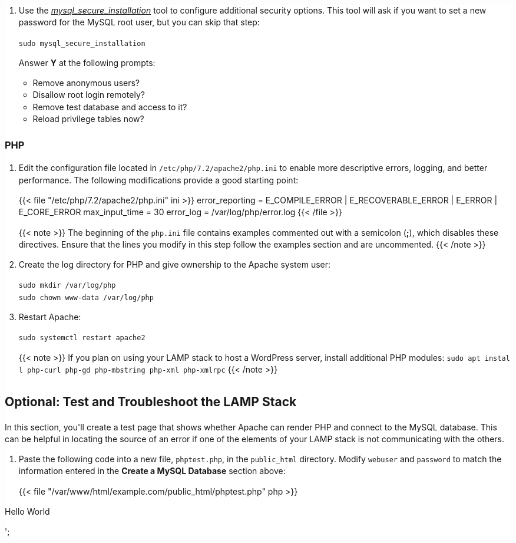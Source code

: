 1.  Use the *[mysql_secure_installation](https://mariadb.com/kb/en/library/mysql_secure_installation/)* tool to configure additional security options. This tool will ask if you want to set a new password for the MySQL root user, but you can skip that step:

        sudo mysql_secure_installation

    Answer **Y** at the following prompts:

    -  Remove anonymous users?
    -  Disallow root login remotely?
    -  Remove test database and access to it?
    -  Reload privilege tables now?

### PHP

1.  Edit the configuration file located in `/etc/php/7.2/apache2/php.ini` to enable more descriptive errors, logging, and better performance. The following modifications provide a good starting point:

    {{< file "/etc/php/7.2/apache2/php.ini" ini >}}
error_reporting = E_COMPILE_ERROR | E_RECOVERABLE_ERROR | E_ERROR | E_CORE_ERROR
max_input_time = 30
error_log = /var/log/php/error.log
{{< /file >}}

    {{< note >}}
The beginning of the `php.ini` file contains examples commented out with a semicolon (**;**), which disables these directives. Ensure that the lines you modify in this step follow the examples section and are uncommented.
{{< /note >}}

1.  Create the log directory for PHP and give ownership to the Apache system user:

        sudo mkdir /var/log/php
        sudo chown www-data /var/log/php

1.  Restart Apache:

        sudo systemctl restart apache2

    {{< note >}}
If you plan on using your LAMP stack to host a WordPress server, install additional PHP modules: `sudo apt install php-curl php-gd php-mbstring php-xml php-xmlrpc`
{{< /note >}}

## Optional: Test and Troubleshoot the LAMP Stack

In this section, you'll create a test page that shows whether Apache can render PHP and connect to the MySQL database. This can be helpful in locating the source of an error if one of the elements of your LAMP stack is not communicating with the others.

1.  Paste the following code into a new file, `phptest.php`, in the `public_html` directory. Modify `webuser` and `password` to match the information entered in the **Create a MySQL Database** section above:

    {{< file "/var/www/html/example.com/public_html/phptest.php" php >}}
<html>
<head>
    <title>PHP Test</title>
</head>
    <body>
    <?php echo '<p>Hello World</p>';
